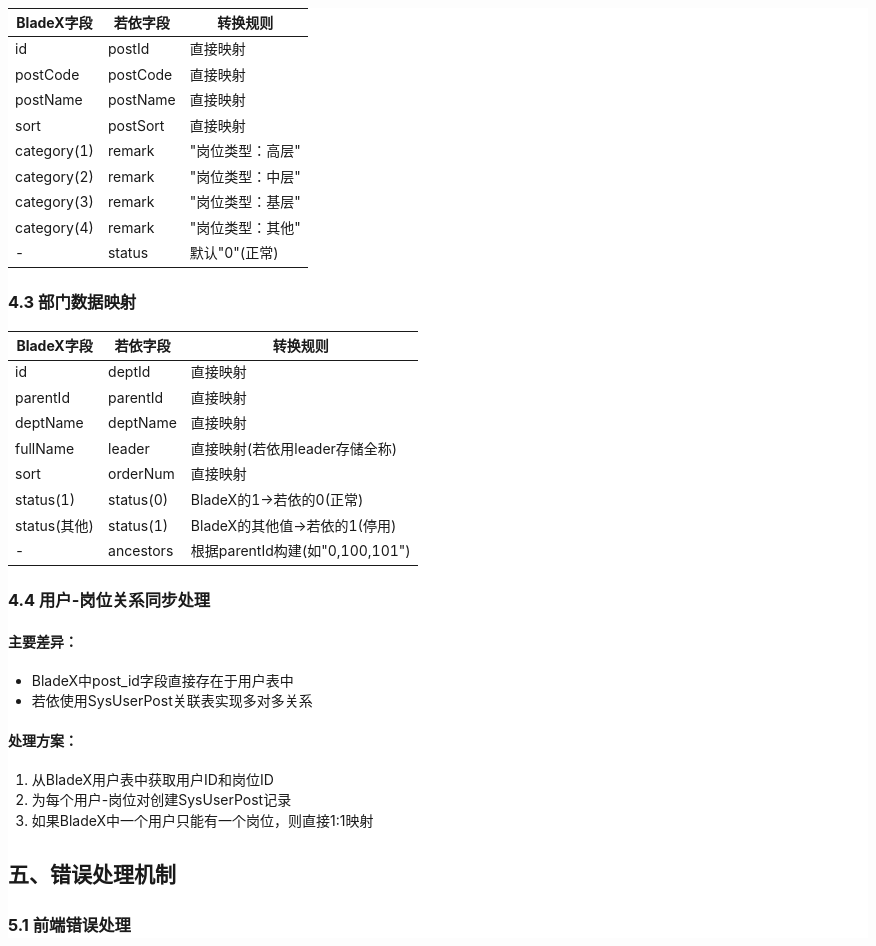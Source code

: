 | BladeX字段 | 若依字段 | 转换规则 |
|------------|----------|----------|
| id         | postId   | 直接映射 |
| postCode   | postCode | 直接映射 |
| postName   | postName | 直接映射 |
| sort       | postSort | 直接映射 |
| category(1) | remark   | "岗位类型：高层" |
| category(2) | remark   | "岗位类型：中层" |
| category(3) | remark   | "岗位类型：基层" |
| category(4) | remark   | "岗位类型：其他" |
| -          | status   | 默认"0"(正常) |

### 4.3 部门数据映射

| BladeX字段 | 若依字段 | 转换规则 |
|------------|----------|----------|
| id         | deptId   | 直接映射 |
| parentId   | parentId | 直接映射 |
| deptName   | deptName | 直接映射 |
| fullName   | leader   | 直接映射(若依用leader存储全称) |
| sort       | orderNum | 直接映射 |
| status(1)  | status(0) | BladeX的1→若依的0(正常) |
| status(其他) | status(1) | BladeX的其他值→若依的1(停用) |
| -          | ancestors | 根据parentId构建(如"0,100,101") |

### 4.4 用户-岗位关系同步处理

#### 主要差异：
- BladeX中post_id字段直接存在于用户表中
- 若依使用SysUserPost关联表实现多对多关系

#### 处理方案：
1. 从BladeX用户表中获取用户ID和岗位ID
2. 为每个用户-岗位对创建SysUserPost记录
3. 如果BladeX中一个用户只能有一个岗位，则直接1:1映射

## 五、错误处理机制

### 5.1 前端错误处理
